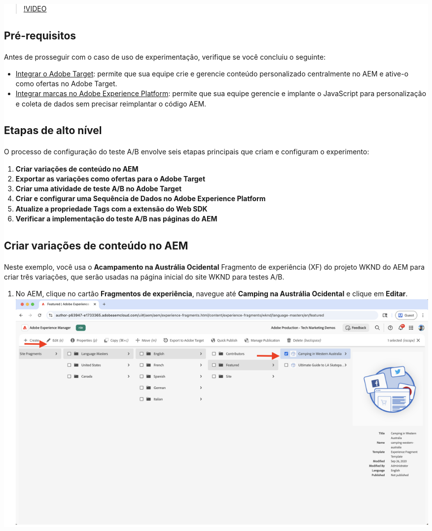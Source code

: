 >[!VIDEO](https://video.tv.adobe.com/v/3473005/?learn=on&enablevpops)

## Pré-requisitos

Antes de prosseguir com o caso de uso de experimentação, verifique se você concluiu o seguinte:

- [Integrar o Adobe Target](../setup/integrate-adobe-target.md): permite que sua equipe crie e gerencie conteúdo personalizado centralmente no AEM e ative-o como ofertas no Adobe Target.
- [Integrar marcas no Adobe Experience Platform](../setup/integrate-adobe-tags.md): permite que sua equipe gerencie e implante o JavaScript para personalização e coleta de dados sem precisar reimplantar o código AEM.

## Etapas de alto nível

O processo de configuração do teste A/B envolve seis etapas principais que criam e configuram o experimento:

1. **Criar variações de conteúdo no AEM**
2. **Exportar as variações como ofertas para o Adobe Target**
3. **Criar uma atividade de teste A/B no Adobe Target**
4. **Criar e configurar uma Sequência de Dados no Adobe Experience Platform**
5. **Atualize a propriedade Tags com a extensão do Web SDK**
6. **Verificar a implementação do teste A/B nas páginas do AEM**

## Criar variações de conteúdo no AEM

Neste exemplo, você usa o **Acampamento na Austrália Ocidental** Fragmento de experiência (XF) do projeto WKND do AEM para criar três variações, que serão usadas na página inicial do site WKND para testes A/B.

1. No AEM, clique no cartão **Fragmentos de experiência**, navegue até **Camping na Austrália Ocidental** e clique em **Editar**.
   ![Fragmentos de experiência](../assets/use-cases/experiment/camping-in-western-australia-xf.png)
